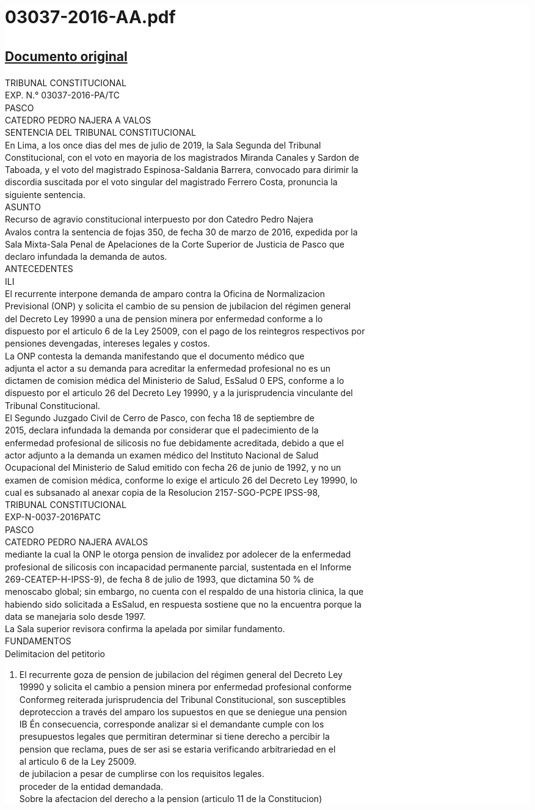 
03037-2016-AA.pdf
=================
  
[Documento original](https://tc.gob.pe/jurisprudencia/2019/03037-2016-AA.pdf)  
---  
TRIBUNAL CONSTITUCIONAL  
EXP. N.° 03037-2016-PA/TC  
PASCO  
CATEDRO PEDRO NAJERA A VALOS  
SENTENCIA DEL TRIBUNAL CONSTITUCIONAL  
En Lima, a los once dias del mes de julio de 2019, la Sala Segunda del Tribunal  
Constitucional, con el voto en mayoria de los magistrados Miranda Canales y Sardon de  
Taboada, y el voto del magistrado Espinosa-Saldania Barrera, convocado para dirimir la  
discordia suscitada por el voto singular del magistrado Ferrero Costa, pronuncia la  
siguiente sentencia.  
ASUNTO  
Recurso de agravio constitucional interpuesto por don Catedro Pedro Najera  
Avalos contra la sentencia de fojas 350, de fecha 30 de marzo de 2016, expedida por la  
Sala Mixta-Sala Penal de Apelaciones de la Corte Superior de Justicia de Pasco que  
declaro infundada la demanda de autos.  
ANTECEDENTES  
ILI  
El recurrente interpone demanda de amparo contra la Oficina de Normalizacion  
Previsional (ONP) y solicita el cambio de su pension de jubilacion del régimen general  
del Decreto Ley 19990 a una de pension minera por enfermedad conforme a lo  
dispuesto por el articulo 6 de la Ley 25009, con el pago de los reintegros respectivos por  
pensiones devengadas, intereses legales y costos.  
La ONP contesta la demanda manifestando que el documento médico que  
adjunta el actor a su demanda para acreditar la enfermedad profesional no es un  
dictamen de comision médica del Ministerio de Salud, EsSalud 0 EPS, conforme a lo  
dispuesto por el articulo 26 del Decreto Ley 19990, y a la jurisprudencia vinculante del  
Tribunal Constitucional.  
El Segundo Juzgado Civil de Cerro de Pasco, con fecha 18 de septiembre de  
2015, declara infundada la demanda por considerar que el padecimiento de la  
enfermedad profesional de silicosis no fue debidamente acreditada, debido a que el  
actor adjunto a la demanda un examen médico del Instituto Nacional de Salud  
Ocupacional del Ministerio de Salud emitido con fecha 26 de junio de 1992, y no un  
examen de comision médica, conforme lo exige el articulo 26 del Decreto Ley 19990, lo  
cual es subsanado al anexar copia de la Resolucion 2157-SGO-PCPE IPSS-98,  
TRIBUNAL CONSTITUCIONAL  
EXP-N-0037-2016PATC  
PASCO  
CATEDRO PEDRO NAJERA AVALOS  
mediante la cual la ONP le otorga pension de invalidez por adolecer de la enfermedad  
profesional de silicosis con incapacidad permanente parcial, sustentada en el Informe  
269-CEATEP-H-IPSS-9), de fecha 8 de julio de 1993, que dictamina 50 % de  
menoscabo global; sin embargo, no cuenta con el respaldo de una historia clinica, la que  
habiendo sido solicitada a EsSalud, en respuesta sostiene que no la encuentra porque la  
data se manejaria solo desde 1997.  
La Sala superior revisora confirma la apelada por similar fundamento.  
FUNDAMENTOS  
Delimitacion del petitorio  
1. El recurrente goza de pension de jubilacion del régimen general del Decreto Ley  
19990 y solicita el cambio a pension minera por enfermedad profesional conforme  
Conformeg reiterada jurisprudencia del Tribunal Constitucional, son susceptibles  
deproteccion a través del amparo los supuestos en que se deniegue una pension  
IB Én consecuencia, corresponde analizar si el demandante cumple con los  
presupuestos legales que permitiran determinar si tiene derecho a percibir la  
pension que reclama, pues de ser asi se estaria verificando arbitrariedad en el  
al articulo 6 de la Ley 25009.  
de jubilacion a pesar de cumplirse con los requisitos legales.  
proceder de la entidad demandada.  
Sobre la afectacion del derecho a la pension (articulo 11 de la Constitucion)  